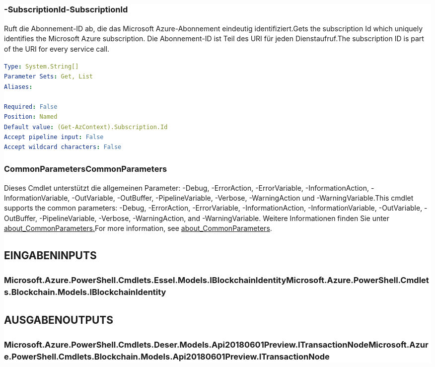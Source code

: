 ### <span data-ttu-id="8013c-129">-SubscriptionId</span><span class="sxs-lookup"><span data-stu-id="8013c-129">-SubscriptionId</span></span>
<span data-ttu-id="8013c-130">Ruft die Abonnement-ID ab, die das Microsoft Azure-Abonnement eindeutig identifiziert.</span><span class="sxs-lookup"><span data-stu-id="8013c-130">Gets the subscription Id which uniquely identifies the Microsoft Azure subscription.</span></span>
<span data-ttu-id="8013c-131">Die Abonnement-ID ist Teil des URI für jeden Dienstaufruf.</span><span class="sxs-lookup"><span data-stu-id="8013c-131">The subscription ID is part of the URI for every service call.</span></span>

```yaml
Type: System.String[]
Parameter Sets: Get, List
Aliases:

Required: False
Position: Named
Default value: (Get-AzContext).Subscription.Id
Accept pipeline input: False
Accept wildcard characters: False
```

### <span data-ttu-id="8013c-132">CommonParameters</span><span class="sxs-lookup"><span data-stu-id="8013c-132">CommonParameters</span></span>
<span data-ttu-id="8013c-133">Dieses Cmdlet unterstützt die allgemeinen Parameter: -Debug, -ErrorAction, -ErrorVariable, -InformationAction, -InformationVariable, -OutVariable, -OutBuffer, -PipelineVariable, -Verbose, -WarningAction und -WarningVariable.</span><span class="sxs-lookup"><span data-stu-id="8013c-133">This cmdlet supports the common parameters: -Debug, -ErrorAction, -ErrorVariable, -InformationAction, -InformationVariable, -OutVariable, -OutBuffer, -PipelineVariable, -Verbose, -WarningAction, and -WarningVariable.</span></span> <span data-ttu-id="8013c-134">Weitere Informationen finden Sie unter [about_CommonParameters.](http://go.microsoft.com/fwlink/?LinkID=113216)</span><span class="sxs-lookup"><span data-stu-id="8013c-134">For more information, see [about_CommonParameters](http://go.microsoft.com/fwlink/?LinkID=113216).</span></span>

## <span data-ttu-id="8013c-135">EINGABEN</span><span class="sxs-lookup"><span data-stu-id="8013c-135">INPUTS</span></span>

### <span data-ttu-id="8013c-136">Microsoft.Azure.PowerShell.Cmdlets.Essel.Models.IBlockchainIdentity</span><span class="sxs-lookup"><span data-stu-id="8013c-136">Microsoft.Azure.PowerShell.Cmdlets.Blockchain.Models.IBlockchainIdentity</span></span>

## <span data-ttu-id="8013c-137">AUSGABEN</span><span class="sxs-lookup"><span data-stu-id="8013c-137">OUTPUTS</span></span>

### <span data-ttu-id="8013c-138">Microsoft.Azure.PowerShell.Cmdlets.Deser.Models.Api20180601Preview.ITransactionNode</span><span class="sxs-lookup"><span data-stu-id="8013c-138">Microsoft.Azure.PowerShell.Cmdlets.Blockchain.Models.Api20180601Preview.ITransactionNode</span></span>
